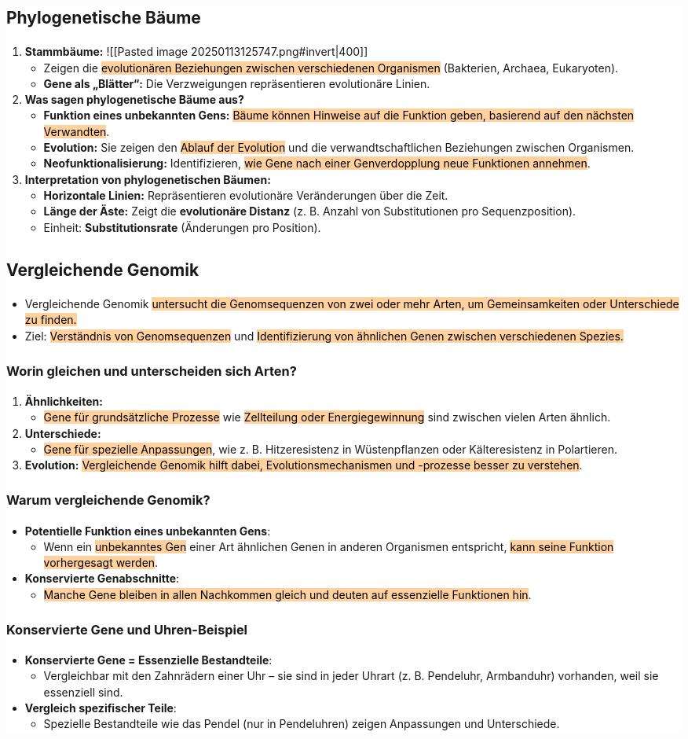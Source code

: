 ## Phylogenetische Bäume
1. **Stammbäume:**
![[Pasted image 20250113125747.png#invert|400]]
    - Zeigen die <mark style="background: #FFB86CA6;">evolutionären Beziehungen zwischen verschiedenen Organismen</mark> (Bakterien, Archaea, Eukaryoten).
    - **Gene als „Blätter“:** Die Verzweigungen repräsentieren evolutionäre Linien.
1. **Was sagen phylogenetische Bäume aus?**
    - **Funktion eines unbekannten Gens:** <mark style="background: #FFB86CA6;">Bäume können Hinweise auf die Funktion geben, basierend auf den nächsten Verwandten</mark>.
    - **Evolution:** Sie zeigen den <mark style="background: #FFB86CA6;">Ablauf der Evolution</mark> und die verwandtschaftlichen Beziehungen zwischen Organismen.
    - **Neofunktionalisierung:** Identifizieren, <mark style="background: #FFB86CA6;">wie Gene nach einer Genverdopplung neue Funktionen annehmen</mark>.
2. **Interpretation von phylogenetischen Bäumen:**
    - **Horizontale Linien:** Repräsentieren evolutionäre Veränderungen über die Zeit.
    - **Länge der Äste:** Zeigt die **evolutionäre Distanz** (z. B. Anzahl von Substitutionen pro Sequenzposition).
    - Einheit: **Substitutionsrate** (Änderungen pro Position).

## Vergleichende Genomik
- Vergleichende Genomik <mark style="background: #FFB86CA6;">untersucht die Genomsequenzen von zwei oder mehr Arten, um Gemeinsamkeiten oder Unterschiede zu finden.</mark>
- Ziel: <mark style="background: #FFB86CA6;">Verständnis von Genomsequenzen</mark> und <mark style="background: #FFB86CA6;">Identifizierung von ähnlichen Genen zwischen verschiedenen Spezies.</mark>
### **Worin gleichen und unterscheiden sich Arten?**
1. **Ähnlichkeiten:**
    - <mark style="background: #FFB86CA6;">Gene für grundsätzliche Prozesse</mark> wie <mark style="background: #FFB86CA6;">Zellteilung oder Energiegewinnung</mark> sind zwischen vielen Arten ähnlich.
2. **Unterschiede:**
    - <mark style="background: #FFB86CA6;">Gene für spezielle Anpassungen</mark>, wie z. B. Hitzeresistenz in Wüstenpflanzen oder Kälteresistenz in Polartieren.
3. **Evolution:** <mark style="background: #FFB86CA6;">Vergleichende Genomik hilft dabei, Evolutionsmechanismen und -prozesse besser zu verstehen</mark>.
### **Warum vergleichende Genomik?**
- **Potentielle Funktion eines unbekannten Gens**:
    - Wenn ein <mark style="background: #FFB86CA6;">unbekanntes Gen</mark> einer Art ähnlichen Genen in anderen Organismen entspricht, <mark style="background: #FFB86CA6;">kann seine Funktion vorhergesagt werden</mark>.
- **Konservierte Genabschnitte**:
    - <mark style="background: #FFB86CA6;">Manche Gene bleiben in allen Nachkommen gleich und deuten auf essenzielle Funktionen hin</mark>.
### **Konservierte Gene und Uhren-Beispiel**
- **Konservierte Gene = Essenzielle Bestandteile**:
    - Vergleichbar mit den Zahnrädern einer Uhr – sie sind in jeder Uhrart (z. B. Pendeluhr, Armbanduhr) vorhanden, weil sie essenziell sind.
- **Vergleich spezifischer Teile**:
    - Spezielle Bestandteile wie das Pendel (nur in Pendeluhren) zeigen Anpassungen und Unterschiede.
